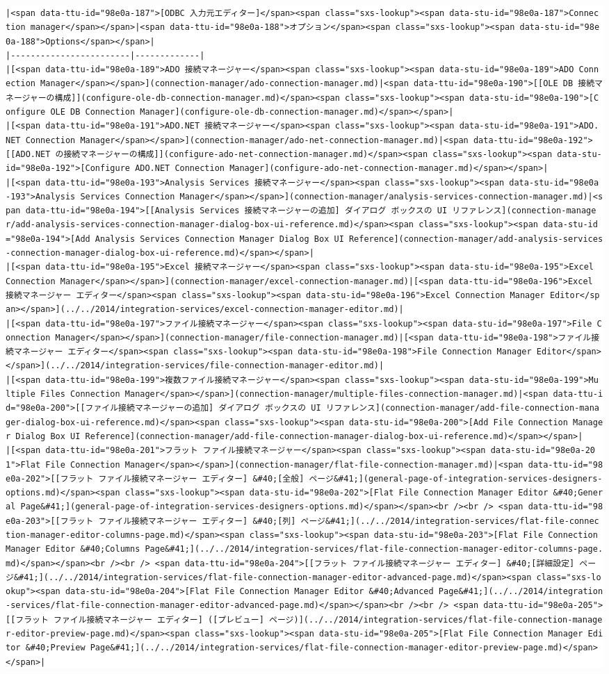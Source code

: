     |<span data-ttu-id="98e0a-187">[ODBC 入力元エディター]</span><span class="sxs-lookup"><span data-stu-id="98e0a-187">Connection manager</span></span>|<span data-ttu-id="98e0a-188">オプション</span><span class="sxs-lookup"><span data-stu-id="98e0a-188">Options</span></span>|  
    |------------------------|-------------|  
    |[<span data-ttu-id="98e0a-189">ADO 接続マネージャー</span><span class="sxs-lookup"><span data-stu-id="98e0a-189">ADO Connection Manager</span></span>](connection-manager/ado-connection-manager.md)|<span data-ttu-id="98e0a-190">[[OLE DB 接続マネージャーの構成]](configure-ole-db-connection-manager.md)</span><span class="sxs-lookup"><span data-stu-id="98e0a-190">[Configure OLE DB Connection Manager](configure-ole-db-connection-manager.md)</span></span>|  
    |[<span data-ttu-id="98e0a-191">ADO.NET 接続マネージャー</span><span class="sxs-lookup"><span data-stu-id="98e0a-191">ADO.NET Connection Manager</span></span>](connection-manager/ado-net-connection-manager.md)|<span data-ttu-id="98e0a-192">[[ADO.NET の接続マネージャーの構成]](configure-ado-net-connection-manager.md)</span><span class="sxs-lookup"><span data-stu-id="98e0a-192">[Configure ADO.NET Connection Manager](configure-ado-net-connection-manager.md)</span></span>|  
    |[<span data-ttu-id="98e0a-193">Analysis Services 接続マネージャー</span><span class="sxs-lookup"><span data-stu-id="98e0a-193">Analysis Services Connection Manager</span></span>](connection-manager/analysis-services-connection-manager.md)|<span data-ttu-id="98e0a-194">[[Analysis Services 接続マネージャーの追加] ダイアログ ボックスの UI リファレンス](connection-manager/add-analysis-services-connection-manager-dialog-box-ui-reference.md)</span><span class="sxs-lookup"><span data-stu-id="98e0a-194">[Add Analysis Services Connection Manager Dialog Box UI Reference](connection-manager/add-analysis-services-connection-manager-dialog-box-ui-reference.md)</span></span>|  
    |[<span data-ttu-id="98e0a-195">Excel 接続マネージャー</span><span class="sxs-lookup"><span data-stu-id="98e0a-195">Excel Connection Manager</span></span>](connection-manager/excel-connection-manager.md)|[<span data-ttu-id="98e0a-196">Excel 接続マネージャー エディター</span><span class="sxs-lookup"><span data-stu-id="98e0a-196">Excel Connection Manager Editor</span></span>](../../2014/integration-services/excel-connection-manager-editor.md)|  
    |[<span data-ttu-id="98e0a-197">ファイル接続マネージャー</span><span class="sxs-lookup"><span data-stu-id="98e0a-197">File Connection Manager</span></span>](connection-manager/file-connection-manager.md)|[<span data-ttu-id="98e0a-198">ファイル接続マネージャー エディター</span><span class="sxs-lookup"><span data-stu-id="98e0a-198">File Connection Manager Editor</span></span>](../../2014/integration-services/file-connection-manager-editor.md)|  
    |[<span data-ttu-id="98e0a-199">複数ファイル接続マネージャー</span><span class="sxs-lookup"><span data-stu-id="98e0a-199">Multiple Files Connection Manager</span></span>](connection-manager/multiple-files-connection-manager.md)|<span data-ttu-id="98e0a-200">[[ファイル接続マネージャーの追加] ダイアログ ボックスの UI リファレンス](connection-manager/add-file-connection-manager-dialog-box-ui-reference.md)</span><span class="sxs-lookup"><span data-stu-id="98e0a-200">[Add File Connection Manager Dialog Box UI Reference](connection-manager/add-file-connection-manager-dialog-box-ui-reference.md)</span></span>|  
    |[<span data-ttu-id="98e0a-201">フラット ファイル接続マネージャー</span><span class="sxs-lookup"><span data-stu-id="98e0a-201">Flat File Connection Manager</span></span>](connection-manager/flat-file-connection-manager.md)|<span data-ttu-id="98e0a-202">[[フラット ファイル接続マネージャー エディター] &#40;[全般] ページ&#41;](general-page-of-integration-services-designers-options.md)</span><span class="sxs-lookup"><span data-stu-id="98e0a-202">[Flat File Connection Manager Editor &#40;General Page&#41;](general-page-of-integration-services-designers-options.md)</span></span><br /><br /> <span data-ttu-id="98e0a-203">[[フラット ファイル接続マネージャー エディター] &#40;[列] ページ&#41;](../../2014/integration-services/flat-file-connection-manager-editor-columns-page.md)</span><span class="sxs-lookup"><span data-stu-id="98e0a-203">[Flat File Connection Manager Editor &#40;Columns Page&#41;](../../2014/integration-services/flat-file-connection-manager-editor-columns-page.md)</span></span><br /><br /> <span data-ttu-id="98e0a-204">[[フラット ファイル接続マネージャー エディター] &#40;[詳細設定] ページ&#41;](../../2014/integration-services/flat-file-connection-manager-editor-advanced-page.md)</span><span class="sxs-lookup"><span data-stu-id="98e0a-204">[Flat File Connection Manager Editor &#40;Advanced Page&#41;](../../2014/integration-services/flat-file-connection-manager-editor-advanced-page.md)</span></span><br /><br /> <span data-ttu-id="98e0a-205">[[フラット ファイル接続マネージャー エディター] ([プレビュー] ページ)](../../2014/integration-services/flat-file-connection-manager-editor-preview-page.md)</span><span class="sxs-lookup"><span data-stu-id="98e0a-205">[Flat File Connection Manager Editor &#40;Preview Page&#41;](../../2014/integration-services/flat-file-connection-manager-editor-preview-page.md)</span></span>|  